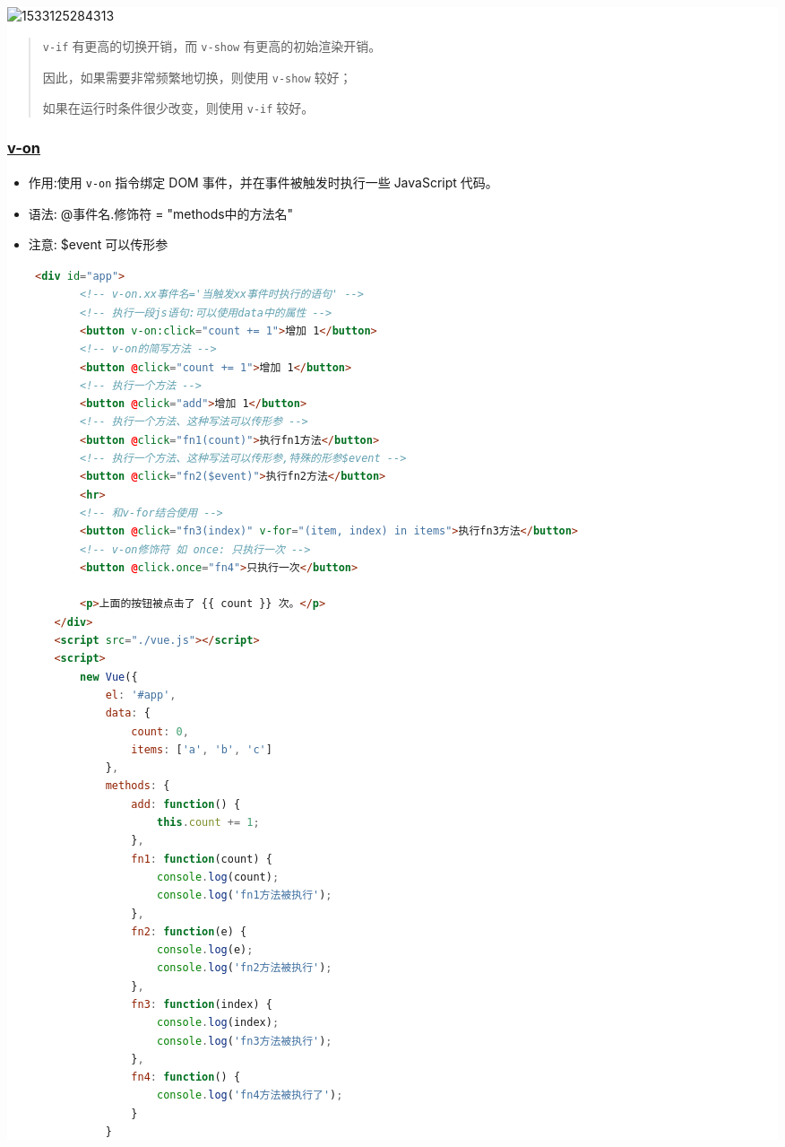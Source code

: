 ![1533125284313](/blog/assets\v-if和v-show效果对比.png)

> `v-if` 有更高的切换开销，而 `v-show` 有更高的初始渲染开销。
>
> 因此，如果需要非常频繁地切换，则使用 `v-show` 较好；
>
> 如果在运行时条件很少改变，则使用 `v-if` 较好。 

### [v-on](https://vuefe.cn/v2/guide/events.html)

- 作用:使用 `v-on` 指令绑定 DOM 事件，并在事件被触发时执行一些 JavaScript 代码。

- 语法:  @事件名.修饰符 = "methods中的方法名"  

- 注意: $event  可以传形参

  ```html
   <div id="app">
          <!-- v-on.xx事件名='当触发xx事件时执行的语句' -->
          <!-- 执行一段js语句:可以使用data中的属性 -->
          <button v-on:click="count += 1">增加 1</button>
          <!-- v-on的简写方法 -->
          <button @click="count += 1">增加 1</button>
          <!-- 执行一个方法 -->
          <button @click="add">增加 1</button>
          <!-- 执行一个方法、这种写法可以传形参 -->
          <button @click="fn1(count)">执行fn1方法</button>
          <!-- 执行一个方法、这种写法可以传形参,特殊的形参$event -->
          <button @click="fn2($event)">执行fn2方法</button>
          <hr>
          <!-- 和v-for结合使用 -->
          <button @click="fn3(index)" v-for="(item, index) in items">执行fn3方法</button>
          <!-- v-on修饰符 如 once: 只执行一次 -->
          <button @click.once="fn4">只执行一次</button>
  
          <p>上面的按钮被点击了 {{ count }} 次。</p>
      </div>
      <script src="./vue.js"></script>
      <script>
          new Vue({
              el: '#app',
              data: {
                  count: 0,
                  items: ['a', 'b', 'c']
              },
              methods: {
                  add: function() {
                      this.count += 1;
                  },
                  fn1: function(count) {
                      console.log(count);
                      console.log('fn1方法被执行');
                  },
                  fn2: function(e) {
                      console.log(e);
                      console.log('fn2方法被执行');
                  },
                  fn3: function(index) {
                      console.log(index);
                      console.log('fn3方法被执行');
                  },
                  fn4: function() {
                      console.log('fn4方法被执行了');
                  }
              }
  ```